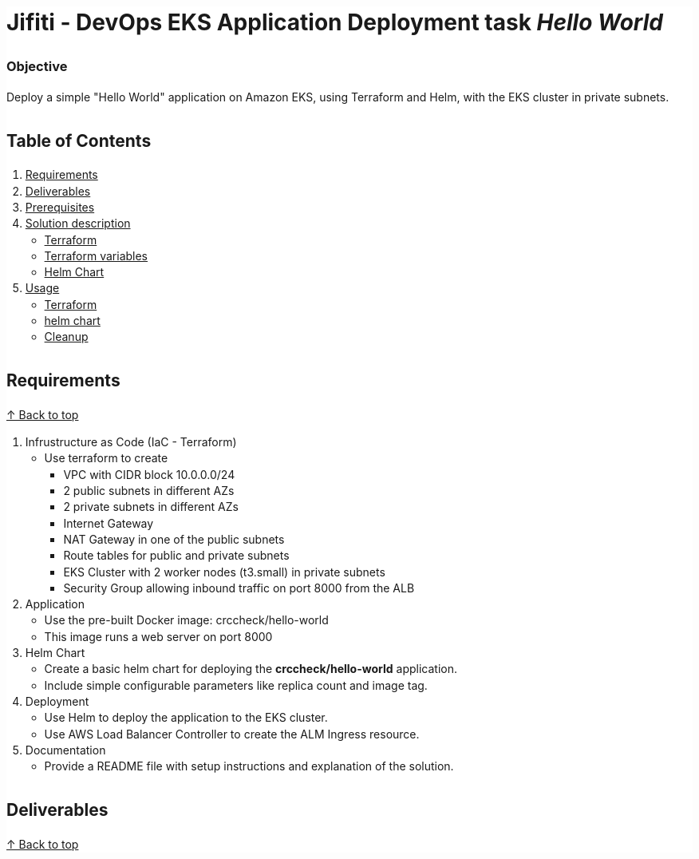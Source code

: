 # Jifiti - DevOps EKS Application Deployment task ***Hello World***

### Objective
Deploy a simple "Hello World" application on Amazon EKS, using Terraform and Helm, with the EKS cluster in private subnets.

## Table of Contents

1. [Requirements](#requirements)
2. [Deliverables](#deliverables)
3. [Prerequisites](#prerequisites-and-setup)
4. [Solution description](#solution-description)
    - [Terraform](#terraform)
    - [Terraform variables](#terraform-variables)
    - [Helm Chart](#helm-chart)
5. [Usage](#usage)
    - [Terraform](#terraform-1)
    - [helm chart](#helm-chart-1)
    - [Cleanup](#cleanup)

## Requirements
[↑ Back to top](#table-of-contents)

1. Infrustructure as Code (IaC - Terraform)
    - Use terraform to create 
        - VPC with CIDR block 10.0.0.0/24
        - 2 public subnets in different AZs
        - 2 private subnets in different AZs
        - Internet Gateway
        - NAT Gateway in one of the public subnets
        - Route tables for public and private subnets
        - EKS Cluster with 2 worker nodes (t3.small) in private subnets
        - Security Group allowing inbound traffic on port 8000 from the ALB
2. Application
    - Use the pre-built Docker image: crccheck/hello-world
    - This image runs a web server on port 8000
3. Helm Chart
    - Create a basic helm chart for deploying the **crccheck/hello-world** application.
    - Include simple configurable parameters like replica count and image tag.
4. Deployment
    - Use Helm to deploy the application to the EKS cluster.
    - Use AWS Load Balancer Controller to create the ALM Ingress resource.
5. Documentation
    - Provide a README file with setup instructions and explanation of the solution.

## Deliverables
[↑ Back to top](#table-of-contents)
